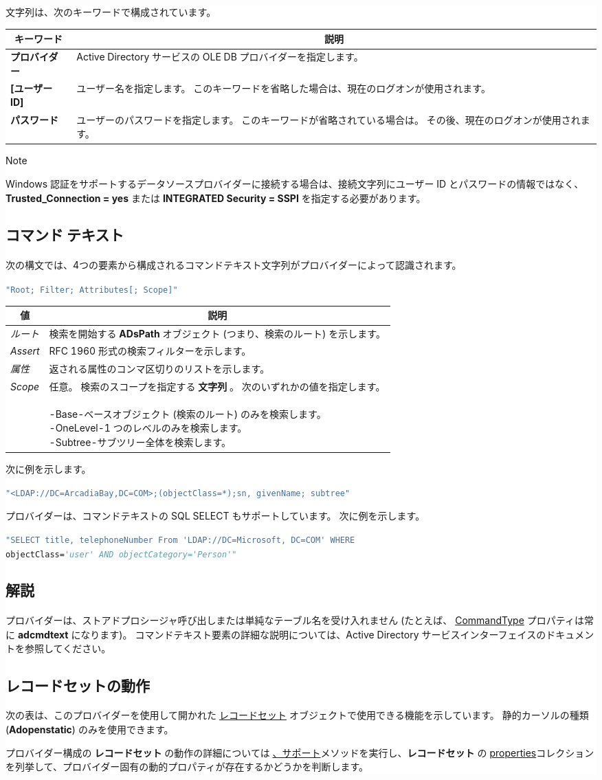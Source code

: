  文字列は、次のキーワードで構成されています。  
  
|キーワード|説明|  
|-------------|-----------------|  
|**プロバイダー**|Active Directory サービスの OLE DB プロバイダーを指定します。|  
|**[ユーザー ID]**|ユーザー名を指定します。 このキーワードを省略した場合は、現在のログオンが使用されます。|  
|**パスワード**|ユーザーのパスワードを指定します。 このキーワードが省略されている場合は。 その後、現在のログオンが使用されます。|  
  
> [!NOTE]
>  Windows 認証をサポートするデータソースプロバイダーに接続する場合は、接続文字列にユーザー ID とパスワードの情報ではなく、 **Trusted_Connection = yes** または **INTEGRATED Security = SSPI** を指定する必要があります。  
  
## <a name="command-text"></a>コマンド テキスト  
 次の構文では、4つの要素から構成されるコマンドテキスト文字列がプロバイダーによって認識されます。  
  
```vb
"Root; Filter; Attributes[; Scope]"  
```  
  
|値|説明|  
|-----------|-----------------|  
|*ルート*|検索を開始する **ADsPath** オブジェクト (つまり、検索のルート) を示します。|  
|*Assert*|RFC 1960 形式の検索フィルターを示します。|  
|*属性*|返される属性のコンマ区切りのリストを示します。|  
|*Scope*|任意。 検索のスコープを指定する **文字列** 。 次のいずれかの値を指定します。<br /><br /> -Base-ベースオブジェクト (検索のルート) のみを検索します。<br />-OneLevel-1 つのレベルのみを検索します。<br />-Subtree-サブツリー全体を検索します。|  
  
 次に例を示します。  
  
```vb
"<LDAP://DC=ArcadiaBay,DC=COM>;(objectClass=*);sn, givenName; subtree"  
```  
  
 プロバイダーは、コマンドテキストの SQL SELECT もサポートしています。 次に例を示します。  
  
```vb
"SELECT title, telephoneNumber From 'LDAP://DC=Microsoft, DC=COM' WHERE   
objectClass='user' AND objectCategory='Person'"  
```  
  
## <a name="remarks"></a>解説  
 プロバイダーは、ストアドプロシージャ呼び出しまたは単純なテーブル名を受け入れません (たとえば、 [CommandType](../../reference/ado-api/commandtype-property-ado.md) プロパティは常に **adcmdtext** になります)。 コマンドテキスト要素の詳細な説明については、Active Directory サービスインターフェイスのドキュメントを参照してください。  
  
## <a name="recordset-behavior"></a>レコードセットの動作  
 次の表は、このプロバイダーを使用して開かれた [レコードセット](../../reference/ado-api/recordset-object-ado.md) オブジェクトで使用できる機能を示しています。 静的カーソルの種類 (**Adopenstatic**) のみを使用できます。  
  
 プロバイダー構成の **レコードセット** の動作の詳細については [、サポート](../../reference/ado-api/supports-method.md)メソッドを実行し、**レコードセット** の [properties](../../reference/ado-api/properties-collection-ado.md)コレクションを列挙して、プロバイダー固有の動的プロパティが存在するかどうかを判断します。  
  